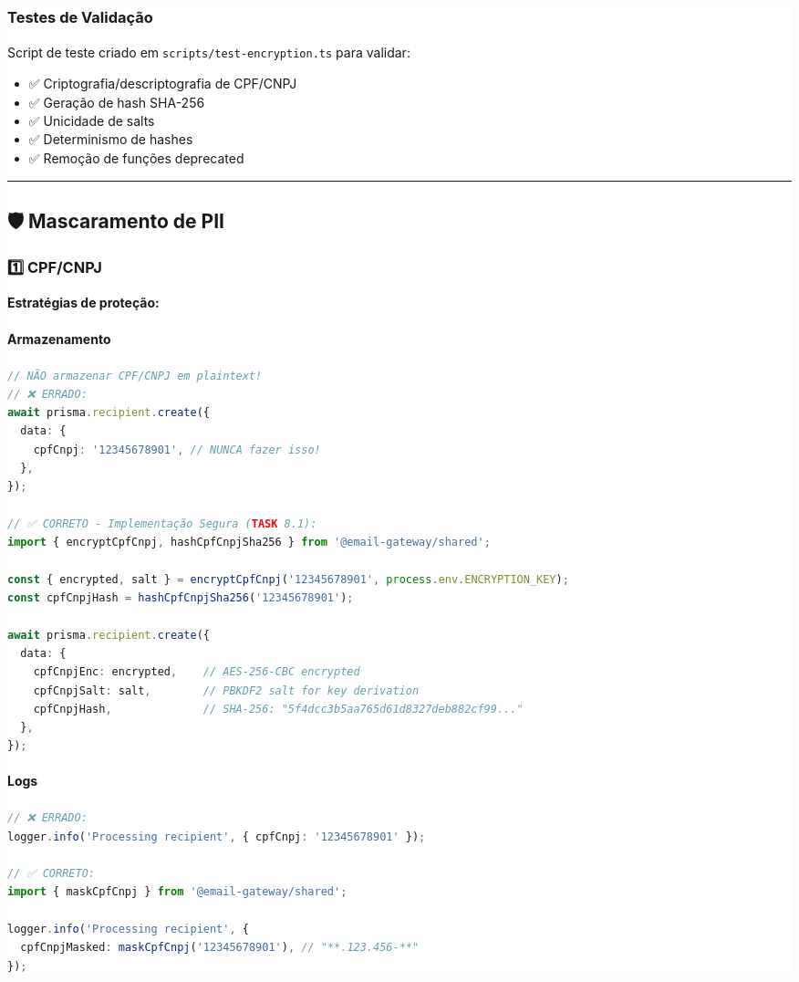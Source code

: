 ### Testes de Validação

Script de teste criado em `scripts/test-encryption.ts` para validar:

- ✅ Criptografia/descriptografia de CPF/CNPJ
- ✅ Geração de hash SHA-256
- ✅ Unicidade de salts
- ✅ Determinismo de hashes
- ✅ Remoção de funções deprecated

---

## 🛡️ Mascaramento de PII

### 1️⃣ CPF/CNPJ

**Estratégias de proteção:**

#### Armazenamento

```typescript
// NÃO armazenar CPF/CNPJ em plaintext!
// ❌ ERRADO:
await prisma.recipient.create({
  data: {
    cpfCnpj: '12345678901', // NUNCA fazer isso!
  },
});

// ✅ CORRETO - Implementação Segura (TASK 8.1):
import { encryptCpfCnpj, hashCpfCnpjSha256 } from '@email-gateway/shared';

const { encrypted, salt } = encryptCpfCnpj('12345678901', process.env.ENCRYPTION_KEY);
const cpfCnpjHash = hashCpfCnpjSha256('12345678901');

await prisma.recipient.create({
  data: {
    cpfCnpjEnc: encrypted,    // AES-256-CBC encrypted
    cpfCnpjSalt: salt,        // PBKDF2 salt for key derivation
    cpfCnpjHash,              // SHA-256: "5f4dcc3b5aa765d61d8327deb882cf99..."
  },
});
```

#### Logs

```typescript
// ❌ ERRADO:
logger.info('Processing recipient', { cpfCnpj: '12345678901' });

// ✅ CORRETO:
import { maskCpfCnpj } from '@email-gateway/shared';

logger.info('Processing recipient', {
  cpfCnpjMasked: maskCpfCnpj('12345678901'), // "**.123.456-**"
});
```
